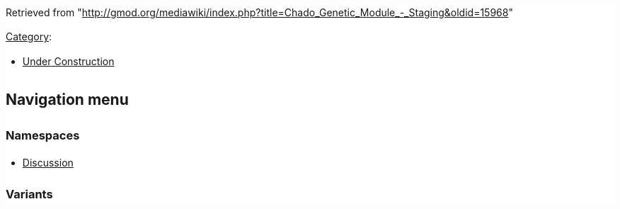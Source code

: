 </div>

<div class="printfooter">

Retrieved from
"<http://gmod.org/mediawiki/index.php?title=Chado_Genetic_Module_-_Staging&oldid=15968>"

</div>

<div id="catlinks" class="catlinks">

<div id="mw-normal-catlinks" class="mw-normal-catlinks">

[Category](Special:Categories "Special:Categories"):

- [Under
  Construction](Category:Under_Construction "Category:Under Construction")

</div>

</div>

<div class="visualClear">

</div>

</div>

</div>

<div id="mw-navigation">

## Navigation menu

<div id="mw-head">



<div id="left-navigation">

<div id="p-namespaces" class="vectorTabs" role="navigation"
aria-labelledby="p-namespaces-label">

### Namespaces


- <span id="ca-talk"><a
  href="http://gmod.org/mediawiki/index.php?title=Talk:Chado_Genetic_Module_-_Staging&amp;action=edit&amp;redlink=1"
  accesskey="t"
  title="Discussion about the content page [t]">Discussion</a></span>

</div>

<div id="p-variants" class="vectorMenu emptyPortlet" role="navigation"
aria-labelledby="p-variants-label">

### 

### Variants[](#)
